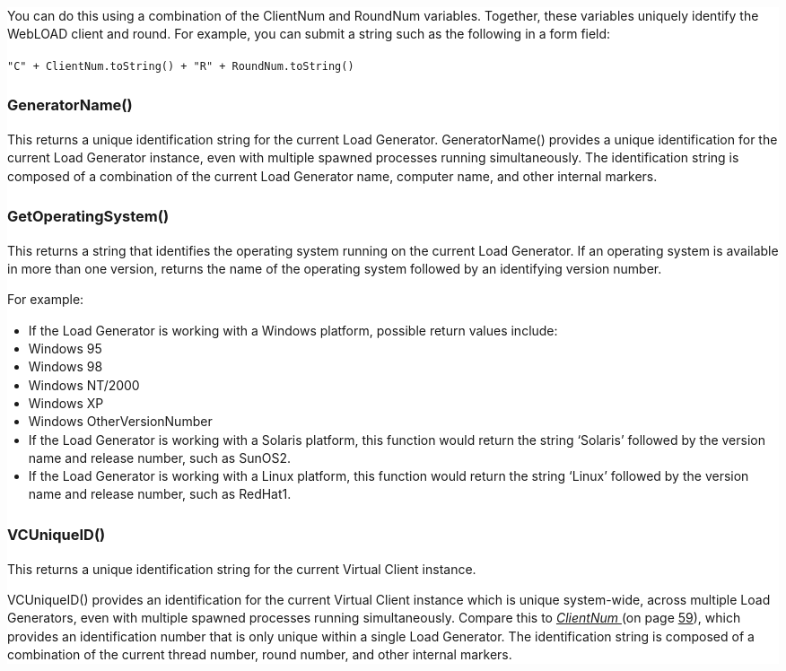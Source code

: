 You can do this using a combination of the ClientNum and RoundNum variables. Together, these variables uniquely identify the WebLOAD client and round. For example, you can submit a string such as the following in a form field:

`"C" + ClientNum.toString() + "R" + RoundNum.toString()`

### GeneratorName()
This returns a unique identification string for the current Load Generator. GeneratorName() provides a unique identification for the current Load Generator instance, even with multiple spawned processes running simultaneously. The identification string is composed of a combination of the current Load Generator name, computer name, and other internal markers.



### GetOperatingSystem()
This returns a string that identifies the operating system running on the current Load Generator. If an operating system is available in more than one version, returns the name of the operating system followed by an identifying version number.

For example:

- If the Load Generator is working with a Windows platform, possible return values include:
- Windows 95
- Windows 98
- Windows NT/2000
- Windows XP
- Windows OtherVersionNumber
- If the Load Generator is working with a Solaris platform, this function would return the string ‘Solaris’ followed by the version name and release number, such as SunOS2.
- If the Load Generator is working with a Linux platform, this function would return the string ‘Linux’ followed by the version name and release number, such as RedHat1.

### VCUniqueID()
This returns a unique identification string for the current Virtual Client instance.

VCUniqueID() provides an identification for the current Virtual Client instance which is unique system-wide, across multiple Load Generators, even with multiple spawned processes running simultaneously. Compare this to [*ClientNum* ](#_bookmark56)(on page [59](#_bookmark55)), which provides an identification number that is only unique within a single Load Generator. The identification string is composed of a combination of the current thread number, round number, and other internal markers.

